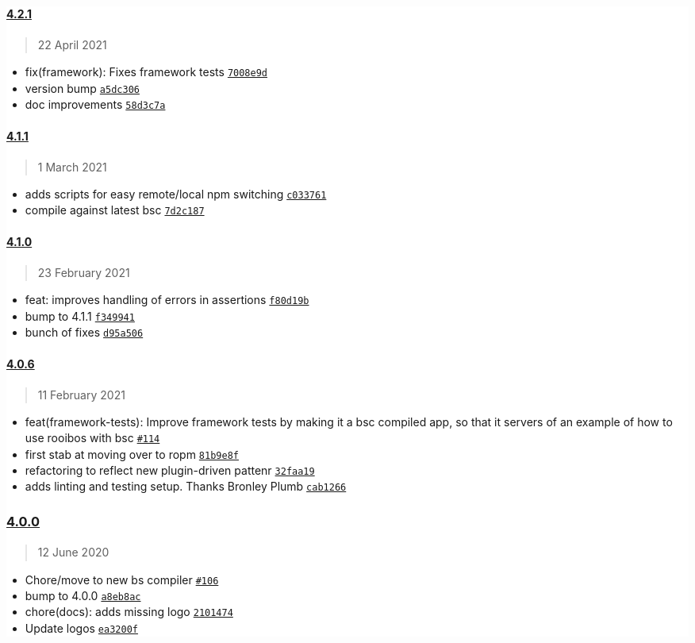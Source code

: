 #### [4.2.1](https://github.com/georgejecook/rooibos/compare/4.1.1...4.2.1)

> 22 April 2021

- fix(framework): Fixes framework tests [`7008e9d`](https://github.com/georgejecook/rooibos/commit/7008e9de1f21c78948a58eafdf3c7a799f0b454c)
- version bump [`a5dc306`](https://github.com/georgejecook/rooibos/commit/a5dc30636e911744c57912619603fc641c33ea90)
- doc improvements [`58d3c7a`](https://github.com/georgejecook/rooibos/commit/58d3c7a1d957a82788fb9ea09202ba6a7765464c)

#### [4.1.1](https://github.com/georgejecook/rooibos/compare/4.1.0...4.1.1)

> 1 March 2021

- adds scripts for easy remote/local npm switching [`c033761`](https://github.com/georgejecook/rooibos/commit/c033761afcf5958228b16fe62cfd6cbc05e3b1a5)
- compile against latest bsc [`7d2c187`](https://github.com/georgejecook/rooibos/commit/7d2c187b61fec2da6fc4618018c570cbc1a29f93)

#### [4.1.0](https://github.com/georgejecook/rooibos/compare/4.0.6...4.1.0)

> 23 February 2021

- feat: improves handling of errors in assertions [`f80d19b`](https://github.com/georgejecook/rooibos/commit/f80d19b405477f7fc46005b42eb49969818c6087)
- bump to 4.1.1 [`f349941`](https://github.com/georgejecook/rooibos/commit/f349941c4934f9f430670ccb65990e0bfa2b09de)
- bunch of fixes [`d95a506`](https://github.com/georgejecook/rooibos/commit/d95a50601520a33286123d1c837fe8102e9dcbb1)

#### [4.0.6](https://github.com/georgejecook/rooibos/compare/4.0.0...4.0.6)

> 11 February 2021

- feat(framework-tests): Improve framework tests by making it a bsc compiled app, so that it servers of an example of how to use rooibos with bsc [`#114`](https://github.com/georgejecook/rooibos/pull/114)
- first stab at moving over to ropm [`81b9e8f`](https://github.com/georgejecook/rooibos/commit/81b9e8f18c5005405ee7e303890e12735b3c05b7)
- refactoring to reflect new plugin-driven pattenr [`32faa19`](https://github.com/georgejecook/rooibos/commit/32faa192158081b8c2f325236dfc9592b377c610)
- adds linting and testing setup. Thanks Bronley Plumb [`cab1266`](https://github.com/georgejecook/rooibos/commit/cab12663620fabddf11c6e84632d0afb400e9ff8)

### [4.0.0](https://github.com/georgejecook/rooibos/compare/3.6.1...4.0.0)

> 12 June 2020

- Chore/move to new bs compiler [`#106`](https://github.com/georgejecook/rooibos/pull/106)
- bump to 4.0.0 [`a8eb8ac`](https://github.com/georgejecook/rooibos/commit/a8eb8acaede9a40d1a97733e73666bfd176bbbd7)
- chore(docs): adds missing logo [`2101474`](https://github.com/georgejecook/rooibos/commit/2101474ebc5106bd0c74be3bcfac2110e75c4d71)
- Update logos [`ea3200f`](https://github.com/georgejecook/rooibos/commit/ea3200f78b9d8bd1c7ceed01588e47111bbfa48c)

